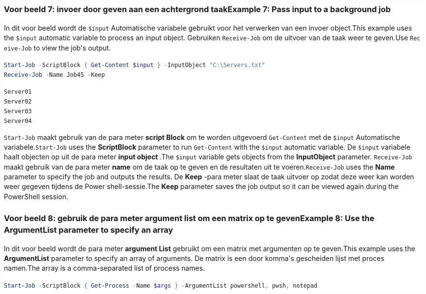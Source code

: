 ### <span data-ttu-id="4673e-164">Voor beeld 7: invoer door geven aan een achtergrond taak</span><span class="sxs-lookup"><span data-stu-id="4673e-164">Example 7: Pass input to a background job</span></span>

<span data-ttu-id="4673e-165">In dit voor beeld wordt de `$input` Automatische variabele gebruikt voor het verwerken van een invoer object.</span><span class="sxs-lookup"><span data-stu-id="4673e-165">This example uses the `$input` automatic variable to process an input object.</span></span> <span data-ttu-id="4673e-166">Gebruiken `Receive-Job` om de uitvoer van de taak weer te geven.</span><span class="sxs-lookup"><span data-stu-id="4673e-166">Use `Receive-Job` to view the job's output.</span></span>

```powershell
Start-Job -ScriptBlock { Get-Content $input } -InputObject "C:\Servers.txt"
Receive-Job -Name Job45 -Keep
```

```Output
Server01
Server02
Server03
Server04
```

<span data-ttu-id="4673e-167">`Start-Job` maakt gebruik van de para meter **script Block** om te worden uitgevoerd `Get-Content` met de `$input` Automatische variabele.</span><span class="sxs-lookup"><span data-stu-id="4673e-167">`Start-Job` uses the **ScriptBlock** parameter to run `Get-Content` with the `$input` automatic variable.</span></span> <span data-ttu-id="4673e-168">De `$input` variabele haalt objecten op uit de para meter **input object** .</span><span class="sxs-lookup"><span data-stu-id="4673e-168">The `$input` variable gets objects from the **InputObject** parameter.</span></span> <span data-ttu-id="4673e-169">`Receive-Job` maakt gebruik van de para meter **name** om de taak op te geven en de resultaten uit te voeren.</span><span class="sxs-lookup"><span data-stu-id="4673e-169">`Receive-Job` uses the **Name** parameter to specify the job and outputs the results.</span></span> <span data-ttu-id="4673e-170">De **Keep** -para meter slaat de taak uitvoer op zodat deze weer kan worden weer gegeven tijdens de Power shell-sessie.</span><span class="sxs-lookup"><span data-stu-id="4673e-170">The **Keep** parameter saves the job output so it can be viewed again during the PowerShell session.</span></span>

### <span data-ttu-id="4673e-171">Voor beeld 8: gebruik de para meter argument list om een matrix op te geven</span><span class="sxs-lookup"><span data-stu-id="4673e-171">Example 8: Use the ArgumentList parameter to specify an array</span></span>

<span data-ttu-id="4673e-172">In dit voor beeld wordt de para meter **argument List** gebruikt om een matrix met argumenten op te geven.</span><span class="sxs-lookup"><span data-stu-id="4673e-172">This example uses the **ArgumentList** parameter to specify an array of arguments.</span></span> <span data-ttu-id="4673e-173">De matrix is een door komma's gescheiden lijst met proces namen.</span><span class="sxs-lookup"><span data-stu-id="4673e-173">The array is a comma-separated list of process names.</span></span>

```powershell
Start-Job -ScriptBlock { Get-Process -Name $args } -ArgumentList powershell, pwsh, notepad
```
